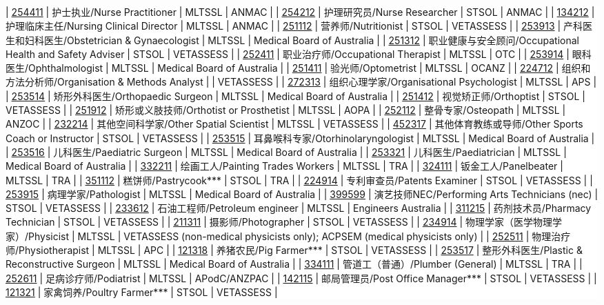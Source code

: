 | [254411]  | 护士执业/Nurse Practitioner |  MLTSSL |  ANMAC |
| [254212]  | 护理研究员/Nurse Researcher |  STSOL |  ANMAC |
| [134212]  | 护理临床主任/Nursing Clinical Director |  MLTSSL |  ANMAC |
| [251112]  | 营养师/Nutritionist |  STSOL |  VETASSESS |
| [253913]  | 产科医生和妇科医生/Obstetrician & Gynaecologist |  MLTSSL |  Medical Board of Australia |
| [251312]  | 职业健康与安全顾问/Occupational Health and Safety Adviser |  STSOL |  VETASSESS |
| [252411]  | 职业治疗师/Occupational Therapist |  MLTSSL |  OTC |
| [253914]  | 眼科医生/Ophthalmologist |  MLTSSL |  Medical Board of Australia |
| [251411]  | 验光师/Optometrist |  MLTSSL |  OCANZ |
| [224712]  | 组织和方法分析师/Organisation & Methods Analyst |   |  VETASSESS |
| [272313]  | 组织心理学家/Organisational Psychologist |  MLTSSL |  APS |
| [253514]  | 矫形外科医生/Orthopaedic Surgeon |  MLTSSL |  Medical Board of Australia |
| [251412]  | 视觉矫正师/Orthoptist |  STSOL |  VETASSESS |
| [251912]  | 矫形或义肢技师/Orthotist or Prosthetist |  MLTSSL |  AOPA |
| [252112]  | 整骨专家/Osteopath |  MLTSSL |  ANZOC |
| [232214]  | 其他空间科学家/Other Spatial Scientist |  MLTSSL |  VETASSESS |
| [452317]  | 其他体育教练或导师/Other Sports Coach or Instructor |  STSOL |  VETASSESS |
| [253515]  | 耳鼻喉科专家/Otorhinolaryngologist |  MLTSSL |  Medical Board of Australia |
| [253516]  | 儿科医生/Paediatric Surgeon |  MLTSSL |  Medical Board of Australia |
| [253321]  | 儿科医生/Paediatrician |  MLTSSL |  Medical Board of Australia |
| [332211]  | 绘画工人/Painting Trades Workers |  MLTSSL |  TRA |
| [324111]  | 钣金工人/Panelbeater |  MLTSSL |  TRA |
| [351112]  | 糕饼师/Pastrycook*** |  STSOL |  TRA |
| [224914]  | 专利审查员/Patents Examiner |  STSOL |  VETASSESS |
| [253915]  | 病理学家/Pathologist |  MLTSSL |  Medical Board of Australia |
| [399599]  | 演艺技师NEC/Performing Arts Technicians (nec) |  STSOL |  VETASSESS |
| [233612]  | 石油工程师/Petroleum engineer |  MLTSSL |  Engineers Australia |
| [311215]  | 药剂技术员/Pharmacy Technician |  STSOL |  VETASSESS |
| [211311]  | 摄影师/Photographer |  STSOL |  VETASSESS |
| [234914]  | 物理学家（医学物理学家）/Physicist |  MLTSSL |  VETASSESS (non-medical physicists only);    ACPSEM (medical physicists only) |
| [252511]  | 物理治疗师/Physiotherapist |  MLTSSL |  APC |
| [121318]  | 养猪农民/Pig Farmer*** |  STSOL |  VETASSESS |
| [253517]  | 整形外科医生/Plastic & Reconstructive Surgeon |  MLTSSL |  Medical Board of Australia |
| [334111]  | 管道工（普通）/Plumber (General) |  MLTSSL |  TRA |
| [252611]  | 足病诊疗师/Podiatrist |  MLTSSL |  APodC/ANZPAC |
| [142115]  | 邮局管理员/Post Office Manager*** |  STSOL |  VETASSESS |
| [121321]  | 家禽饲养/Poultry Farmer*** |  STSOL |  VETASSESS |

[​141999]: http://bbs.fcgvisa.com/t/flyabroad/?target=blank
[221111]: http://bbs.fcgvisa.com/t/flyabroad/895?target=blank
[224111]: http://bbs.fcgvisa.com/t/flyabroad/921?target=blank
[252211]: http://bbs.fcgvisa.com/t/flyabroad/1453?target=blank
[131113]: http://bbs.fcgvisa.com/t/flyabroad/998?target=blank
[225111]: http://bbs.fcgvisa.com/t/flyabroad/953?target=blank
[233911]: http://bbs.fcgvisa.com/t/flyabroad/1016?target=blank
[231111]: http://bbs.fcgvisa.com/t/flyabroad/966?target=blank
[234111]: http://bbs.fcgvisa.com/t/flyabroad/1023?target=blank
[233912]: http://bbs.fcgvisa.com/t/flyabroad/1017?target=blank
[234112]: http://bbs.fcgvisa.com/t/flyabroad/1024?target=blank
[311111]: http://bbs.fcgvisa.com/t/flyabroad/1152?target=blank
[334112]: http://bbs.fcgvisa.com/t/flyabroad/1250?target=blank
[342111]: http://bbs.fcgvisa.com/t/flyabroad/1309?target=blank
[323111]: http://bbs.fcgvisa.com/t/flyabroad/1216?target=blank
[323112]: http://bbs.fcgvisa.com/t/flyabroad/1217?target=blank
[323113]: http://bbs.fcgvisa.com/t/flyabroad/1218?target=blank
[411111]: http://bbs.fcgvisa.com/t/flyabroad/1294?target=blank
[311211]: http://bbs.fcgvisa.com/t/flyabroad/1153?target=blank
[253211]: http://bbs.fcgvisa.com/t/flyabroad/1432?target=blank
[261311]: http://bbs.fcgvisa.com/t/flyabroad/1272?target=blank
[361199]: http://bbs.fcgvisa.com/t/flyabroad/1332?target=blank
[121311]: http://bbs.fcgvisa.com/t/flyabroad/942?target=blank
[121111]: http://bbs.fcgvisa.com/t/flyabroad/875?target=blank
[362212]: http://bbs.fcgvisa.com/t/flyabroad/1337?target=blank
[232111]: http://bbs.fcgvisa.com/t/flyabroad/977?target=blank
[312111]: http://bbs.fcgvisa.com/t/flyabroad/1170?target=blank
[312199]: http://bbs.fcgvisa.com/t/flyabroad/1176?target=blank
[249211]: http://bbs.fcgvisa.com/t/flyabroad/1606?target=blank
[212111]: http://bbs.fcgvisa.com/t/flyabroad/863?target=blank
[139911]: http://bbs.fcgvisa.com/t/flyabroad/1081?target=blank
[252711]: http://bbs.fcgvisa.com/t/flyabroad/1437?target=blank
[321111]: http://bbs.fcgvisa.com/t/flyabroad/1200?target=blank
[351111]: http://bbs.fcgvisa.com/t/flyabroad/1322?target=blank
[271111]: http://bbs.fcgvisa.com/t/flyabroad/1115?target=blank
[121312]: http://bbs.fcgvisa.com/t/flyabroad/943?target=blank
[234513]: http://bbs.fcgvisa.com/t/flyabroad/1038?target=blank
[233913]: http://bbs.fcgvisa.com/t/flyabroad/1018?target=blank
[234514]: http://bbs.fcgvisa.com/t/flyabroad/1039?target=blank
[399111]: http://bbs.fcgvisa.com/t/flyabroad/1366?target=blank
[212212]: http://bbs.fcgvisa.com/t/flyabroad/870?target=blank
[234515]: http://bbs.fcgvisa.com/t/flyabroad/1040?target=blank
[331111]: http://bbs.fcgvisa.com/t/flyabroad/1237?target=blank
[312112]: http://bbs.fcgvisa.com/t/flyabroad/1171?target=blank
[312113]: http://bbs.fcgvisa.com/t/flyabroad/1172?target=blank
[342311]: http://bbs.fcgvisa.com/t/flyabroad/1313?target=blank
[351211]: http://bbs.fcgvisa.com/t/flyabroad/1324?target=blank
[394111]: http://bbs.fcgvisa.com/t/flyabroad/1358?target=blank
[342411]: http://bbs.fcgvisa.com/t/flyabroad/1318?target=blank
[141111]: http://bbs.fcgvisa.com/t/flyabroad/1087?target=blank
[399512]: http://bbs.fcgvisa.com/t/flyabroad/1380?target=blank
[311212]: http://bbs.fcgvisa.com/t/flyabroad/1154?target=blank
[253312]: http://bbs.fcgvisa.com/t/flyabroad/1430?target=blank
[253512]: http://bbs.fcgvisa.com/t/flyabroad/1415?target=blank
[272111]: http://bbs.fcgvisa.com/t/flyabroad/1122?target=blank
[331212]: http://bbs.fcgvisa.com/t/flyabroad/1240?target=blank
[331211]: http://bbs.fcgvisa.com/t/flyabroad/1239?target=blank
[232213]: http://bbs.fcgvisa.com/t/flyabroad/980?target=blank
[351311]: http://bbs.fcgvisa.com/t/flyabroad/1325?target=blank
[233111]: http://bbs.fcgvisa.com/t/flyabroad/993?target=blank
[399211]: http://bbs.fcgvisa.com/t/flyabroad/1369?target=blank
[234211]: http://bbs.fcgvisa.com/t/flyabroad/1026?target=blank
[311411]: http://bbs.fcgvisa.com/t/flyabroad/1164?target=blank
[111111]: http://bbs.fcgvisa.com/t/flyabroad/848?target=blank
[135111]: http://bbs.fcgvisa.com/t/flyabroad/1074?target=blank
[134111]: http://bbs.fcgvisa.com/t/flyabroad/1063?target=blank
[252111]: http://bbs.fcgvisa.com/t/flyabroad/1455?target=blank
[233211]: http://bbs.fcgvisa.com/t/flyabroad/996?target=blank
[312211]: http://bbs.fcgvisa.com/t/flyabroad/1177?target=blank
[312212]: http://bbs.fcgvisa.com/t/flyabroad/1178?target=blank
[253313]: http://bbs.fcgvisa.com/t/flyabroad/1429?target=blank
[272311]: http://bbs.fcgvisa.com/t/flyabroad/1129?target=blank
[222111]: http://bbs.fcgvisa.com/t/flyabroad/902?target=blank
[411711]: http://bbs.fcgvisa.com/t/flyabroad/1478?target=blank
[221211]: http://bbs.fcgvisa.com/t/flyabroad/898?target=blank
[252299]: http://bbs.fcgvisa.com/t/flyabroad/1448?target=blank
[263111]: http://bbs.fcgvisa.com/t/flyabroad/1280?target=blank
[149311]: http://bbs.fcgvisa.com/t/flyabroad/1106?target=blank
[234911]: http://bbs.fcgvisa.com/t/flyabroad/1048?target=blank
[133111]: http://bbs.fcgvisa.com/t/flyabroad/1014?target=blank
[511111]: http://bbs.fcgvisa.com/t/flyabroad/1492?target=blank
[351411]: http://bbs.fcgvisa.com/t/flyabroad/1326?target=blank
[212411]: http://bbs.fcgvisa.com/t/flyabroad/885?target=blank
[111211]: http://bbs.fcgvisa.com/t/flyabroad/849?target=blank
[132111]: http://bbs.fcgvisa.com/t/flyabroad/1003?target=blank
[121211]: http://bbs.fcgvisa.com/t/flyabroad/878?target=blank
[272199]: http://bbs.fcgvisa.com/t/flyabroad/1127?target=blank
[121299]: http://bbs.fcgvisa.com/t/flyabroad/939?target=blank
[149212]: http://bbs.fcgvisa.com/t/flyabroad/1105?target=blank
[121313]: http://bbs.fcgvisa.com/t/flyabroad/944?target=blank
[249212]: http://bbs.fcgvisa.com/t/flyabroad/1607?target=blank
[211112]: http://bbs.fcgvisa.com/t/flyabroad/914?target=blank
[262111]: http://bbs.fcgvisa.com/t/flyabroad/1277?target=blank
[252311]: http://bbs.fcgvisa.com/t/flyabroad/1447?target=blank
[411213]: http://bbs.fcgvisa.com/t/flyabroad/1412?target=blank
[252312]: http://bbs.fcgvisa.com/t/flyabroad/1446?target=blank
[253911]: http://bbs.fcgvisa.com/t/flyabroad/1400?target=blank
[261312]: http://bbs.fcgvisa.com/t/flyabroad/1273?target=blank
[253917]: http://bbs.fcgvisa.com/t/flyabroad/1388?target=blank
[321212]: http://bbs.fcgvisa.com/t/flyabroad/1202?target=blank
[251111]: http://bbs.fcgvisa.com/t/flyabroad/1471?target=blank
[212312]: http://bbs.fcgvisa.com/t/flyabroad/872?target=blank
[411712]: http://bbs.fcgvisa.com/t/flyabroad/1479?target=blank
[411311]: http://bbs.fcgvisa.com/t/flyabroad/1472?target=blank
[452311]: http://bbs.fcgvisa.com/t/flyabroad/1504?target=blank
[361111]: http://bbs.fcgvisa.com/t/flyabroad/1327?target=blank
[334113]: http://bbs.fcgvisa.com/t/flyabroad/1251?target=blank
[393213]: http://bbs.fcgvisa.com/t/flyabroad/1353?target=blank
[272112]: http://bbs.fcgvisa.com/t/flyabroad/1123?target=blank
[241111]: http://bbs.fcgvisa.com/t/flyabroad/1587?target=blank
[311412]: http://bbs.fcgvisa.com/t/flyabroad/1165?target=blank
[224311]: http://bbs.fcgvisa.com/t/flyabroad/930?target=blank
[249111]: http://bbs.fcgvisa.com/t/flyabroad/1604?target=blank
[134499]: http://bbs.fcgvisa.com/t/flyabroad/1073?target=blank
[272312]: http://bbs.fcgvisa.com/t/flyabroad/1130?target=blank
[233311]: http://bbs.fcgvisa.com/t/flyabroad/1005?target=blank
[312311]: http://bbs.fcgvisa.com/t/flyabroad/1179?target=blank
[312312]: http://bbs.fcgvisa.com/t/flyabroad/1180?target=blank
[341111]: http://bbs.fcgvisa.com/t/flyabroad/1301?target=blank
[341112]: http://bbs.fcgvisa.com/t/flyabroad/1303?target=blank
[342313]: http://bbs.fcgvisa.com/t/flyabroad/1315?target=blank
[342314]: http://bbs.fcgvisa.com/t/flyabroad/1316?target=blank
[342315]: http://bbs.fcgvisa.com/t/flyabroad/1317?target=blank
[233411]: http://bbs.fcgvisa.com/t/flyabroad/1006?target=blank
[253912]: http://bbs.fcgvisa.com/t/flyabroad/1397?target=blank
[253315]: http://bbs.fcgvisa.com/t/flyabroad/1427?target=blank
[133211]: http://bbs.fcgvisa.com/t/flyabroad/1054?target=blank
[233999]: http://bbs.fcgvisa.com/t/flyabroad/1022?target=blank
[233914]: http://bbs.fcgvisa.com/t/flyabroad/1019?target=blank
[411411]: http://bbs.fcgvisa.com/t/flyabroad/1473?target=blank
[234312]: http://bbs.fcgvisa.com/t/flyabroad/1030?target=blank
[233915]: http://bbs.fcgvisa.com/t/flyabroad/1020?target=blank
[139912]: http://bbs.fcgvisa.com/t/flyabroad/1082?target=blank
[234313]: http://bbs.fcgvisa.com/t/flyabroad/1031?target=blank
[234399]: http://bbs.fcgvisa.com/t/flyabroad/1033?target=blank
[221213]: http://bbs.fcgvisa.com/t/flyabroad/900?target=blank
[149913]: http://bbs.fcgvisa.com/t/flyabroad/1112?target=blank
[134411]: http://bbs.fcgvisa.com/t/flyabroad/1071?target=blank
[272113]: http://bbs.fcgvisa.com/t/flyabroad/1124?target=blank
[411713]: http://bbs.fcgvisa.com/t/flyabroad/1480?target=blank
[322113]: http://bbs.fcgvisa.com/t/flyabroad/1207?target=blank
[232311]: http://bbs.fcgvisa.com/t/flyabroad/982?target=blank
[333211]: http://bbs.fcgvisa.com/t/flyabroad/1245?target=blank
[212314]: http://bbs.fcgvisa.com/t/flyabroad/876?target=blank
[222112]: http://bbs.fcgvisa.com/t/flyabroad/904?target=blank
[132211]: http://bbs.fcgvisa.com/t/flyabroad/1004?target=blank
[222199]: http://bbs.fcgvisa.com/t/flyabroad/906?target=blank
[222299]: http://bbs.fcgvisa.com/t/flyabroad/910?target=blank
[222311]: http://bbs.fcgvisa.com/t/flyabroad/911?target=blank
[222312]: http://bbs.fcgvisa.com/t/flyabroad/915?target=blank
[222211]: http://bbs.fcgvisa.com/t/flyabroad/907?target=blank
[149112]: http://bbs.fcgvisa.com/t/flyabroad/1101?target=blank
[323212]: http://bbs.fcgvisa.com/t/flyabroad/1220?target=blank
[323211]: http://bbs.fcgvisa.com/t/flyabroad/1219?target=blank
[323213]: http://bbs.fcgvisa.com/t/flyabroad/1221?target=blank
[362111]: http://bbs.fcgvisa.com/t/flyabroad/1335?target=blank
[121212]: http://bbs.fcgvisa.com/t/flyabroad/882?target=blank
[231113]: http://bbs.fcgvisa.com/t/flyabroad/968?target=blank
[234212]: http://bbs.fcgvisa.com/t/flyabroad/1027?target=blank
[452411]: http://bbs.fcgvisa.com/t/flyabroad/1524?target=blank
[234113]: http://bbs.fcgvisa.com/t/flyabroad/1025?target=blank
[121213]: http://bbs.fcgvisa.com/t/flyabroad/884?target=blank
[394211]: http://bbs.fcgvisa.com/t/flyabroad/1359?target=blank
[224212]: http://bbs.fcgvisa.com/t/flyabroad/925?target=blank
[362211]: http://bbs.fcgvisa.com/t/flyabroad/1336?target=blank
[334114]: http://bbs.fcgvisa.com/t/flyabroad/1252?target=blank
[253316]: http://bbs.fcgvisa.com/t/flyabroad/1426?target=blank
[253111]: http://bbs.fcgvisa.com/t/flyabroad/1435?target=blank
[234411]: http://bbs.fcgvisa.com/t/flyabroad/1034?target=blank
[234412]: http://bbs.fcgvisa.com/t/flyabroad/1035?target=blank
[233212]: http://bbs.fcgvisa.com/t/flyabroad/997?target=blank
[333111]: http://bbs.fcgvisa.com/t/flyabroad/1244?target=blank
[121214]: http://bbs.fcgvisa.com/t/flyabroad/886?target=blank
[121215]: http://bbs.fcgvisa.com/t/flyabroad/891?target=blank
[232411]: http://bbs.fcgvisa.com/t/flyabroad/985?target=blank
[362311]: http://bbs.fcgvisa.com/t/flyabroad/1339?target=blank
[452312]: http://bbs.fcgvisa.com/t/flyabroad/1506?target=blank
[142114]: http://bbs.fcgvisa.com/t/flyabroad/1097?target=blank
[391111]: http://bbs.fcgvisa.com/t/flyabroad/1341?target=blank
[313111]: http://bbs.fcgvisa.com/t/flyabroad/1192?target=blank
[134299]: http://bbs.fcgvisa.com/t/flyabroad/1069?target=blank
[251999]: http://bbs.fcgvisa.com/t/flyabroad/1456?target=blank
[224213]: http://bbs.fcgvisa.com/t/flyabroad/927?target=blank
[251911]: http://bbs.fcgvisa.com/t/flyabroad/1458?target=blank
[231114]: http://bbs.fcgvisa.com/t/flyabroad/969?target=blank
[121316]: http://bbs.fcgvisa.com/t/flyabroad/947?target=blank
[452313]: http://bbs.fcgvisa.com/t/flyabroad/1507?target=blank
[361112]: http://bbs.fcgvisa.com/t/flyabroad/1328?target=blank
[251511]: http://bbs.fcgvisa.com/t/flyabroad/1461?target=blank
[141311]: http://bbs.fcgvisa.com/t/flyabroad/1089?target=blank
[132311]: http://bbs.fcgvisa.com/t/flyabroad/1011?target=blank
[234413]: http://bbs.fcgvisa.com/t/flyabroad/13037?target=blank
[225211]: http://bbs.fcgvisa.com/t/flyabroad/957?target=blank
[261111]: http://bbs.fcgvisa.com/t/flyabroad/1268?target=blank
[225212]: http://bbs.fcgvisa.com/t/flyabroad/958?target=blank
[313112]: http://bbs.fcgvisa.com/t/flyabroad/1193?target=blank
[135199]: http://bbs.fcgvisa.com/t/flyabroad/1076?target=blank
[135112]: http://bbs.fcgvisa.com/t/flyabroad/1075?target=blank
[263211]: http://bbs.fcgvisa.com/t/flyabroad/1283?target=blank
[225213]: http://bbs.fcgvisa.com/t/flyabroad/960?target=blank
[262112]: http://bbs.fcgvisa.com/t/flyabroad/1278?target=blank
[263212]: http://bbs.fcgvisa.com/t/flyabroad/1284?target=blank
[263299]: http://bbs.fcgvisa.com/t/flyabroad/1286?target=blank
[​313199]: http://bbs.fcgvisa.com/t/flyabroad/?target=blank
[263213]: http://bbs.fcgvisa.com/t/flyabroad/1285?target=blank
[223211]: http://bbs.fcgvisa.com/t/flyabroad/919?target=blank
[232412]: http://bbs.fcgvisa.com/t/flyabroad/986?target=blank
[232312]: http://bbs.fcgvisa.com/t/flyabroad/983?target=blank
[233511]: http://bbs.fcgvisa.com/t/flyabroad/1007?target=blank
[251512]: http://bbs.fcgvisa.com/t/flyabroad/1460?target=blank
[224999]: http://bbs.fcgvisa.com/t/flyabroad/951?target=blank
[611211]: http://bbs.fcgvisa.com/t/flyabroad/1537?target=blank
[222113]: http://bbs.fcgvisa.com/t/flyabroad/905?target=blank
[599612]: http://bbs.fcgvisa.com/t/flyabroad/1531?target=blank
[411112]: http://bbs.fcgvisa.com/t/flyabroad/1295?target=blank
[253317]: http://bbs.fcgvisa.com/t/flyabroad/1425?target=blank
[232511]: http://bbs.fcgvisa.com/t/flyabroad/990?target=blank
[221214]: http://bbs.fcgvisa.com/t/flyabroad/901?target=blank
[272412]: http://bbs.fcgvisa.com/t/flyabroad/1135?target=blank
[399411]: http://bbs.fcgvisa.com/t/flyabroad/1377?target=blank
[232313]: http://bbs.fcgvisa.com/t/flyabroad/984?target=blank
[331213]: http://bbs.fcgvisa.com/t/flyabroad/1241?target=blank
[212499]: http://bbs.fcgvisa.com/t/flyabroad/894?target=blank
[271299]: http://bbs.fcgvisa.com/t/flyabroad/1120?target=blank
[139913]: http://bbs.fcgvisa.com/t/flyabroad/1083?target=blank
[224511]: http://bbs.fcgvisa.com/t/flyabroad/934?target=blank
[232112]: http://bbs.fcgvisa.com/t/flyabroad/978?target=blank
[362213]: http://bbs.fcgvisa.com/t/flyabroad/1338?target=blank
[224611]: http://bbs.fcgvisa.com/t/flyabroad/936?target=blank
[399312]: http://bbs.fcgvisa.com/t/flyabroad/1374?target=blank
[311413]: http://bbs.fcgvisa.com/t/flyabroad/1166?target=blank
[234511]: http://bbs.fcgvisa.com/t/flyabroad/1036?target=blank
[234599]: http://bbs.fcgvisa.com/t/flyabroad/1044?target=blank
[341113]: http://bbs.fcgvisa.com/t/flyabroad/1305?target=blank
[121399]: http://bbs.fcgvisa.com/t/flyabroad/988?target=blank
[323313]: http://bbs.fcgvisa.com/t/flyabroad/1227?target=blank
[399514]: http://bbs.fcgvisa.com/t/flyabroad/1383?target=blank
[221112]: http://bbs.fcgvisa.com/t/flyabroad/896?target=blank
[224711]: http://bbs.fcgvisa.com/t/flyabroad/937?target=blank
[133411]: http://bbs.fcgvisa.com/t/flyabroad/1057?target=blank
[234516]: http://bbs.fcgvisa.com/t/flyabroad/1041?target=blank
[225113]: http://bbs.fcgvisa.com/t/flyabroad/956?target=blank
[411611]: http://bbs.fcgvisa.com/t/flyabroad/1477?target=blank
[233112]: http://bbs.fcgvisa.com/t/flyabroad/994?target=blank
[224112]: http://bbs.fcgvisa.com/t/flyabroad/922?target=blank
[311312]: http://bbs.fcgvisa.com/t/flyabroad/1161?target=blank
[233512]: http://bbs.fcgvisa.com/t/flyabroad/1008?target=blank
[312512]: http://bbs.fcgvisa.com/t/flyabroad/1184?target=blank
[251211]: http://bbs.fcgvisa.com/t/flyabroad/1469?target=blank
[234611]: http://bbs.fcgvisa.com/t/flyabroad/1045?target=blank
[311213]: http://bbs.fcgvisa.com/t/flyabroad/1155?target=blank
[253314]: http://bbs.fcgvisa.com/t/flyabroad/1428?target=blank
[253999]: http://bbs.fcgvisa.com/t/flyabroad/1382?target=blank
[251212]: http://bbs.fcgvisa.com/t/flyabroad/1468?target=blank
[311299]: http://bbs.fcgvisa.com/t/flyabroad/1159?target=blank
[322311]: http://bbs.fcgvisa.com/t/flyabroad/1213?target=blank
[323299]: http://bbs.fcgvisa.com/t/flyabroad/1224?target=blank
[323214]: http://bbs.fcgvisa.com/t/flyabroad/1222?target=blank
[312912]: http://bbs.fcgvisa.com/t/flyabroad/1189?target=blank
[234912]: http://bbs.fcgvisa.com/t/flyabroad/1049?target=blank
[234913]: http://bbs.fcgvisa.com/t/flyabroad/1050?target=blank
[234514]: http://bbs.fcgvisa.com/t/flyabroad/1039?target=blank
[241311]: http://bbs.fcgvisa.com/t/flyabroad/1593?target=blank
[254111]: http://bbs.fcgvisa.com/t/flyabroad/1379?target=blank
[312913]: http://bbs.fcgvisa.com/t/flyabroad/1190?target=blank
[233611]: http://bbs.fcgvisa.com/t/flyabroad/1010?target=blank
[121411]: http://bbs.fcgvisa.com/t/flyabroad/991?target=blank
[121216]: http://bbs.fcgvisa.com/t/flyabroad/903?target=blank
[121317]: http://bbs.fcgvisa.com/t/flyabroad/948?target=blank
[321211]: http://bbs.fcgvisa.com/t/flyabroad/1201?target=blank
[321213]: http://bbs.fcgvisa.com/t/flyabroad/1203?target=blank
[261211]: http://bbs.fcgvisa.com/t/flyabroad/1270?target=blank
[211212]: http://bbs.fcgvisa.com/t/flyabroad/853?target=blank
[211299]: http://bbs.fcgvisa.com/t/flyabroad/856?target=blank
[249214]: http://bbs.fcgvisa.com/t/flyabroad/1609?target=blank
[211213]: http://bbs.fcgvisa.com/t/flyabroad/854?target=blank
[234999]: http://bbs.fcgvisa.com/t/flyabroad/1052?target=blank
[252213]: http://bbs.fcgvisa.com/t/flyabroad/1451?target=blank
[233916]: http://bbs.fcgvisa.com/t/flyabroad/1021?target=blank
[263112]: http://bbs.fcgvisa.com/t/flyabroad/1281?target=blank
[263113]: http://bbs.fcgvisa.com/t/flyabroad/1282?target=blank
[253318]: http://bbs.fcgvisa.com/t/flyabroad/1424?target=blank
[253513]: http://bbs.fcgvisa.com/t/flyabroad/1414?target=blank
[212412]: http://bbs.fcgvisa.com/t/flyabroad/887?target=blank
[251213]: http://bbs.fcgvisa.com/t/flyabroad/1467?target=blank
[254211]: http://bbs.fcgvisa.com/t/flyabroad/1375?target=blank
[254311]: http://bbs.fcgvisa.com/t/flyabroad/1367?target=blank
[254411]: http://bbs.fcgvisa.com/t/flyabroad/1364?target=blank
[254212]: http://bbs.fcgvisa.com/t/flyabroad/1371?target=blank
[134212]: http://bbs.fcgvisa.com/t/flyabroad/1065?target=blank
[251112]: http://bbs.fcgvisa.com/t/flyabroad/1470?target=blank
[253913]: http://bbs.fcgvisa.com/t/flyabroad/1395?target=blank
[251312]: http://bbs.fcgvisa.com/t/flyabroad/1464?target=blank
[252411]: http://bbs.fcgvisa.com/t/flyabroad/1445?target=blank
[253914]: http://bbs.fcgvisa.com/t/flyabroad/1393?target=blank
[251411]: http://bbs.fcgvisa.com/t/flyabroad/1463?target=blank
[224712]: http://bbs.fcgvisa.com/t/flyabroad/938?target=blank
[272313]: http://bbs.fcgvisa.com/t/flyabroad/1131?target=blank
[253514]: http://bbs.fcgvisa.com/t/flyabroad/1413?target=blank
[251412]: http://bbs.fcgvisa.com/t/flyabroad/1462?target=blank
[251912]: http://bbs.fcgvisa.com/t/flyabroad/1457?target=blank
[252112]: http://bbs.fcgvisa.com/t/flyabroad/1454?target=blank
[232214]: http://bbs.fcgvisa.com/t/flyabroad/981?target=blank
[452317]: http://bbs.fcgvisa.com/t/flyabroad/1515?target=blank
[253515]: http://bbs.fcgvisa.com/t/flyabroad/1411?target=blank
[253516]: http://bbs.fcgvisa.com/t/flyabroad/1410?target=blank
[253321]: http://bbs.fcgvisa.com/t/flyabroad/1423?target=blank
[332211]: http://bbs.fcgvisa.com/t/flyabroad/1243?target=blank
[324111]: http://bbs.fcgvisa.com/t/flyabroad/1233?target=blank
[351112]: http://bbs.fcgvisa.com/t/flyabroad/1323?target=blank
[224914]: http://bbs.fcgvisa.com/t/flyabroad/950?target=blank
[253915]: http://bbs.fcgvisa.com/t/flyabroad/1391?target=blank
[399599]: http://bbs.fcgvisa.com/t/flyabroad/1389?target=blank
[233612]: http://bbs.fcgvisa.com/t/flyabroad/1015?target=blank
[311215]: http://bbs.fcgvisa.com/t/flyabroad/1157?target=blank
[211311]: http://bbs.fcgvisa.com/t/flyabroad/857?target=blank
[234914]: http://bbs.fcgvisa.com/t/flyabroad/1051?target=blank
[252511]: http://bbs.fcgvisa.com/t/flyabroad/1444?target=blank
[121318]: http://bbs.fcgvisa.com/t/flyabroad/952?target=blank
[253517]: http://bbs.fcgvisa.com/t/flyabroad/1408?target=blank
[334111]: http://bbs.fcgvisa.com/t/flyabroad/1249?target=blank
[252611]: http://bbs.fcgvisa.com/t/flyabroad/1443?target=blank
[142115]: http://bbs.fcgvisa.com/t/flyabroad/1098?target=blank
[121321]: http://bbs.fcgvisa.com/t/flyabroad/955?target=blank
[399213]: http://bbs.fcgvisa.com/t/flyabroad/1372?target=blank
[323314]: http://bbs.fcgvisa.com/t/flyabroad/1228?target=blank
[134213]: http://bbs.fcgvisa.com/t/flyabroad/1067?target=blank
[311399]: http://bbs.fcgvisa.com/t/flyabroad/1163?target=blank
[241213]: http://bbs.fcgvisa.com/t/flyabroad/1592?target=blank
[392111]: http://bbs.fcgvisa.com/t/flyabroad/1342?target=blank
[212413]: http://bbs.fcgvisa.com/t/flyabroad/888?target=blank
[392311]: http://bbs.fcgvisa.com/t/flyabroad/1345?target=blank
[249299]: http://bbs.fcgvisa.com/t/flyabroad/1610?target=blank
[133511]: http://bbs.fcgvisa.com/t/flyabroad/1058?target=blank
[133512]: http://bbs.fcgvisa.com/t/flyabroad/1059?target=blank
[133513]: http://bbs.fcgvisa.com/t/flyabroad/1060?target=blank
[233513]: http://bbs.fcgvisa.com/t/flyabroad/1009?target=blank
[212315]: http://bbs.fcgvisa.com/t/flyabroad/877?target=blank
[511112]: http://bbs.fcgvisa.com/t/flyabroad/1495?target=blank
[253411]: http://bbs.fcgvisa.com/t/flyabroad/1418?target=blank
[272399]: http://bbs.fcgvisa.com/t/flyabroad/1133?target=blank
[225311]: http://bbs.fcgvisa.com/t/flyabroad/961?target=blank
[139914]: http://bbs.fcgvisa.com/t/flyabroad/1084?target=blank
[233213]: http://bbs.fcgvisa.com/t/flyabroad/999?target=blank
[253918]: http://bbs.fcgvisa.com/t/flyabroad/1386?target=blank
[313211]: http://bbs.fcgvisa.com/t/flyabroad/1196?target=blank
[224214]: http://bbs.fcgvisa.com/t/flyabroad/928?target=blank
[272612]: http://bbs.fcgvisa.com/t/flyabroad/1141?target=blank
[223112]: http://bbs.fcgvisa.com/t/flyabroad/917?target=blank
[254412]: http://bbs.fcgvisa.com/t/flyabroad/1360?target=blank
[254413]: http://bbs.fcgvisa.com/t/flyabroad/1357?target=blank
[254414]: http://bbs.fcgvisa.com/t/flyabroad/1354?target=blank
[254415]: http://bbs.fcgvisa.com/t/flyabroad/1308?target=blank
[254416]: http://bbs.fcgvisa.com/t/flyabroad/1307?target=blank
[254417]: http://bbs.fcgvisa.com/t/flyabroad/1306?target=blank
[254421]: http://bbs.fcgvisa.com/t/flyabroad/1302?target=blank
[254418]: http://bbs.fcgvisa.com/t/flyabroad/1304?target=blank
[254422]: http://bbs.fcgvisa.com/t/flyabroad/1300?target=blank
[254425]: http://bbs.fcgvisa.com/t/flyabroad/1297?target=blank
[254423]: http://bbs.fcgvisa.com/t/flyabroad/1299?target=blank
[254424]: http://bbs.fcgvisa.com/t/flyabroad/1298?target=blank
[254499]: http://bbs.fcgvisa.com/t/flyabroad/1296?target=blank
[272114]: http://bbs.fcgvisa.com/t/flyabroad/1125?target=blank
[253322]: http://bbs.fcgvisa.com/t/flyabroad/1422?target=blank
[132511]: http://bbs.fcgvisa.com/t/flyabroad/1013?target=blank
[253112]: http://bbs.fcgvisa.com/t/flyabroad/1434?target=blank
[411715]: http://bbs.fcgvisa.com/t/flyabroad/1482?target=blank
[639211]: http://bbs.fcgvisa.com/t/flyabroad/1543?target=blank
[251513]: http://bbs.fcgvisa.com/t/flyabroad/1459?target=blank
[253323]: http://bbs.fcgvisa.com/t/flyabroad/1421?target=blank
[334115]: http://bbs.fcgvisa.com/t/flyabroad/1253?target=blank
[333311]: http://bbs.fcgvisa.com/t/flyabroad/1247?target=blank
[131112]: http://bbs.fcgvisa.com/t/flyabroad/995?target=blank
[134311]: http://bbs.fcgvisa.com/t/flyabroad/1070?target=blank
[311499]: http://bbs.fcgvisa.com/t/flyabroad/1169?target=blank
[241411]: http://bbs.fcgvisa.com/t/flyabroad/1594?target=blank
[121322]: http://bbs.fcgvisa.com/t/flyabroad/959?target=blank
[322211]: http://bbs.fcgvisa.com/t/flyabroad/1212?target=blank
[399112]: http://bbs.fcgvisa.com/t/flyabroad/1368?target=blank
[399611]: http://bbs.fcgvisa.com/t/flyabroad/1390?target=blank
[321214]: http://bbs.fcgvisa.com/t/flyabroad/1204?target=blank
[452314]: http://bbs.fcgvisa.com/t/flyabroad/1510?target=blank
[272499]: http://bbs.fcgvisa.com/t/flyabroad/1138?target=blank
[272511]: http://bbs.fcgvisa.com/t/flyabroad/1139?target=blank
[261399]: http://bbs.fcgvisa.com/t/flyabroad/1276?target=blank
[261313]: http://bbs.fcgvisa.com/t/flyabroad/1274?target=blank
[261314]: http://bbs.fcgvisa.com/t/flyabroad/1275?target=blank
[271311]: http://bbs.fcgvisa.com/t/flyabroad/1121?target=blank
[333212]: http://bbs.fcgvisa.com/t/flyabroad/1246?target=blank
[251214]: http://bbs.fcgvisa.com/t/flyabroad/1466?target=blank
[399516]: http://bbs.fcgvisa.com/t/flyabroad/1385?target=blank
[241599]: http://bbs.fcgvisa.com/t/flyabroad/1600?target=blank
[241511]: http://bbs.fcgvisa.com/t/flyabroad/1595?target=blank
[139999]: http://bbs.fcgvisa.com/t/flyabroad/1086?target=blank
[253311]: http://bbs.fcgvisa.com/t/flyabroad/1431?target=blank
[253399]: http://bbs.fcgvisa.com/t/flyabroad/1419?target=blank
[252712]: http://bbs.fcgvisa.com/t/flyabroad/1436?target=blank
[149113]: http://bbs.fcgvisa.com/t/flyabroad/1102?target=blank
[452321]: http://bbs.fcgvisa.com/t/flyabroad/1518?target=blank
[452499]: http://bbs.fcgvisa.com/t/flyabroad/1532?target=blank
[212316]: http://bbs.fcgvisa.com/t/flyabroad/879?target=blank
[224113]: http://bbs.fcgvisa.com/t/flyabroad/923?target=blank
[222213]: http://bbs.fcgvisa.com/t/flyabroad/909?target=blank
[331112]: http://bbs.fcgvisa.com/t/flyabroad/1238?target=blank
[233214]: http://bbs.fcgvisa.com/t/flyabroad/1000?target=blank
[272115]: http://bbs.fcgvisa.com/t/flyabroad/1126?target=blank
[121217]: http://bbs.fcgvisa.com/t/flyabroad/926?target=blank
[133611]: http://bbs.fcgvisa.com/t/flyabroad/1061?target=blank
[253511]: http://bbs.fcgvisa.com/t/flyabroad/1416?target=blank
[232212]: http://bbs.fcgvisa.com/t/flyabroad/979?target=blank
[452315]: http://bbs.fcgvisa.com/t/flyabroad/1511?target=blank
[262113]: http://bbs.fcgvisa.com/t/flyabroad/1279?target=blank
[261112]: http://bbs.fcgvisa.com/t/flyabroad/1269?target=blank
[221113]: http://bbs.fcgvisa.com/t/flyabroad/897?target=blank
[249311]: http://bbs.fcgvisa.com/t/flyabroad/1611?target=blank
[241512]: http://bbs.fcgvisa.com/t/flyabroad/1596?target=blank
[241513]: http://bbs.fcgvisa.com/t/flyabroad/1598?target=blank
[342212]: http://bbs.fcgvisa.com/t/flyabroad/1312?target=blank
[212317]: http://bbs.fcgvisa.com/t/flyabroad/880?target=blank
[225499]: http://bbs.fcgvisa.com/t/flyabroad/965?target=blank
[212415]: http://bbs.fcgvisa.com/t/flyabroad/892?target=blank
[263311]: http://bbs.fcgvisa.com/t/flyabroad/1287?target=blank
[313212]: http://bbs.fcgvisa.com/t/flyabroad/1197?target=blank
[342413]: http://bbs.fcgvisa.com/t/flyabroad/1320?target=blank
[263312]: http://bbs.fcgvisa.com/t/flyabroad/1288?target=blank
[313214]: http://bbs.fcgvisa.com/t/flyabroad/1199?target=blank
[212416]: http://bbs.fcgvisa.com/t/flyabroad/893?target=blank
[452316]: http://bbs.fcgvisa.com/t/flyabroad/1513?target=blank
[323215]: http://bbs.fcgvisa.com/t/flyabroad/1223?target=blank
[253324]: http://bbs.fcgvisa.com/t/flyabroad/1420?target=blank
[323412]: http://bbs.fcgvisa.com/t/flyabroad/1232?target=blank
[252214]: http://bbs.fcgvisa.com/t/flyabroad/1450?target=blank
[149413]: http://bbs.fcgvisa.com/t/flyabroad/1109?target=blank
[233215]: http://bbs.fcgvisa.com/t/flyabroad/1001?target=blank
[242111]: http://bbs.fcgvisa.com/t/flyabroad/1601?target=blank
[393311]: http://bbs.fcgvisa.com/t/flyabroad/1356?target=blank
[232611]: http://bbs.fcgvisa.com/t/flyabroad/992?target=blank
[253518]: http://bbs.fcgvisa.com/t/flyabroad/1405?target=blank
[224512]: http://bbs.fcgvisa.com/t/flyabroad/935?target=blank
[253521]: http://bbs.fcgvisa.com/t/flyabroad/1402?target=blank
[121221]: http://bbs.fcgvisa.com/t/flyabroad/933?target=blank
[324211]: http://bbs.fcgvisa.com/t/flyabroad/1234?target=blank
[324212]: http://bbs.fcgvisa.com/t/flyabroad/1235?target=blank
[234711]: http://bbs.fcgvisa.com/t/flyabroad/1046?target=blank
[361311]: http://bbs.fcgvisa.com/t/flyabroad/1334?target=blank
[212318]: http://bbs.fcgvisa.com/t/flyabroad/881?target=blank
[211499]: http://bbs.fcgvisa.com/t/flyabroad/862?target=blank
[333411]: http://bbs.fcgvisa.com/t/flyabroad/1248?target=blank
[323316]: http://bbs.fcgvisa.com/t/flyabroad/1230?target=blank
[313113]: http://bbs.fcgvisa.com/t/flyabroad/1194?target=blank
[232414]: http://bbs.fcgvisa.com/t/flyabroad/989?target=blank
[261212]: http://bbs.fcgvisa.com/t/flyabroad/1271?target=blank
[322313]: http://bbs.fcgvisa.com/t/flyabroad/1215?target=blank
[134214]: http://bbs.fcgvisa.com/t/flyabroad/1068?target=blank
[272613]: http://bbs.fcgvisa.com/t/flyabroad/1142?target=blank
[234213]: http://bbs.fcgvisa.com/t/flyabroad/1028?target=blank
[394213]: http://bbs.fcgvisa.com/t/flyabroad/1362?target=blank
[394299]: http://bbs.fcgvisa.com/t/flyabroad/1365?target=blank
[411716]: http://bbs.fcgvisa.com/t/flyabroad/1483?target=blank
[234518]: http://bbs.fcgvisa.com/t/flyabroad/1043?target=blank